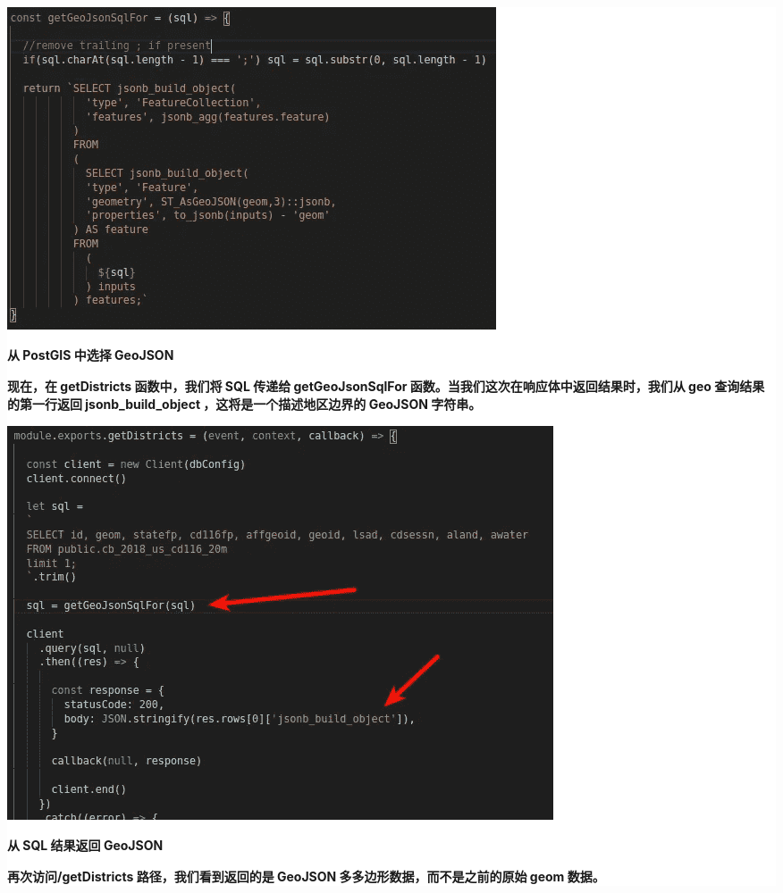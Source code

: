 **![](img/126dda0d6a12535149cf5e7583dbcae3.png)**

**从 PostGIS 中选择 GeoJSON**

**现在，在 **getDistricts** 函数中，我们将 **SQL** 传递给 **getGeoJsonSqlFor** 函数。当我们这次在响应体中返回结果时，我们从 geo 查询结果的第一行返回 **jsonb_build_object** ，这将是一个描述地区边界的 **GeoJSON** 字符串。**

**![](img/49a69bdb73eb60eb7ce91f81ad17b02a.png)**

**从 SQL 结果返回 GeoJSON**

**再次访问/getDistricts 路径，我们看到返回的是 **GeoJSON** **多多边形**数据，而不是之前的原始 geom 数据。**
